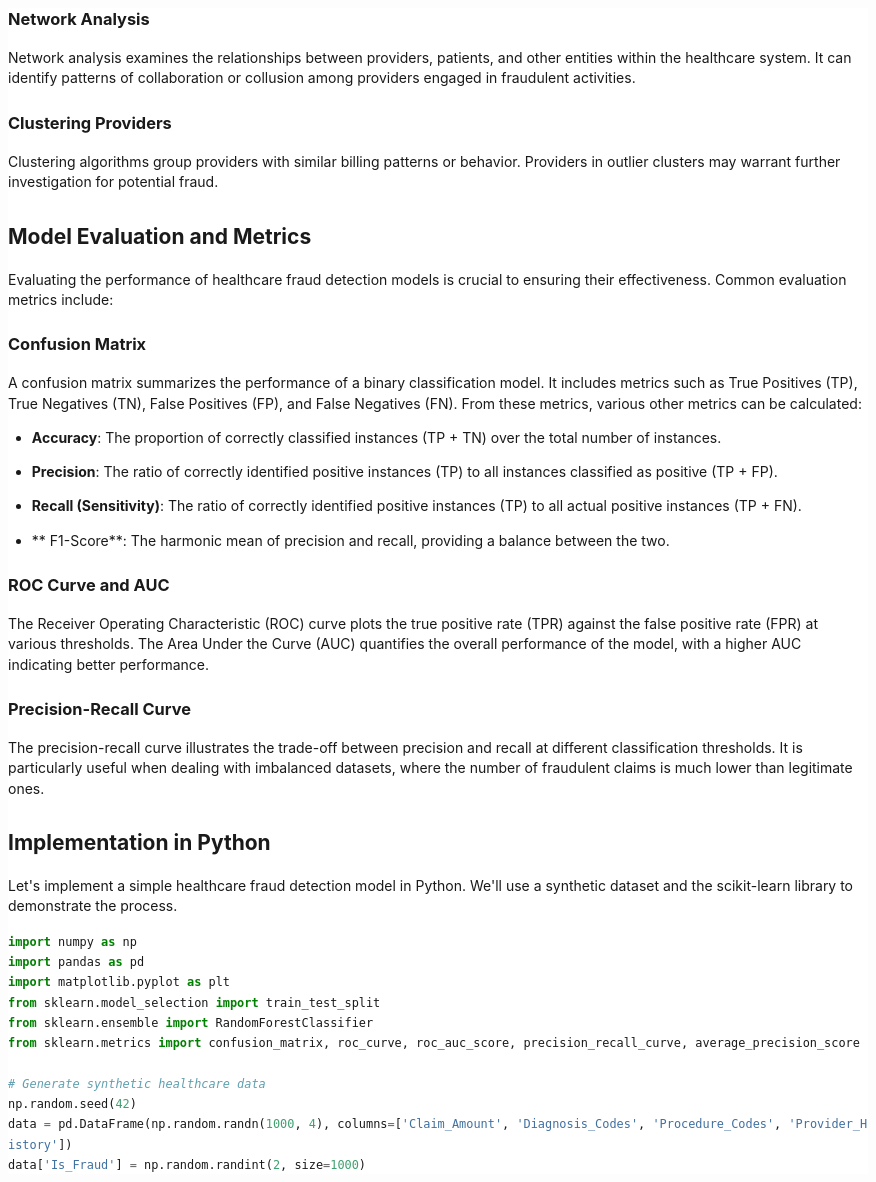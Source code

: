 ### Network Analysis

Network analysis examines the relationships between providers, patients, and other entities within the healthcare system. It can identify patterns of collaboration or collusion among providers engaged in fraudulent activities.

### Clustering Providers

Clustering algorithms group providers with similar billing patterns or behavior. Providers in outlier clusters may warrant further investigation for potential fraud.

## Model Evaluation and Metrics

Evaluating the performance of healthcare fraud detection models is crucial to ensuring their effectiveness. Common evaluation metrics include:

### Confusion Matrix

A confusion matrix summarizes the performance of a binary classification model. It includes metrics such as True Positives (TP), True Negatives (TN), False Positives (FP), and False Negatives (FN). From these metrics, various other metrics can be calculated:

- **Accuracy**: The proportion of correctly classified instances (TP + TN) over the total number of instances.

- **Precision**: The ratio of correctly identified positive instances (TP) to all instances classified as positive (TP + FP).

- **Recall (Sensitivity)**: The ratio of correctly identified positive instances (TP) to all actual positive instances (TP + FN).

- **
F1-Score**: The harmonic mean of precision and recall, providing a balance between the two.

### ROC Curve and AUC

The Receiver Operating Characteristic (ROC) curve plots the true positive rate (TPR) against the false positive rate (FPR) at various thresholds. The Area Under the Curve (AUC) quantifies the overall performance of the model, with a higher AUC indicating better performance.

### Precision-Recall Curve

The precision-recall curve illustrates the trade-off between precision and recall at different classification thresholds. It is particularly useful when dealing with imbalanced datasets, where the number of fraudulent claims is much lower than legitimate ones.

## Implementation in Python

Let's implement a simple healthcare fraud detection model in Python. We'll use a synthetic dataset and the scikit-learn library to demonstrate the process.

```python
import numpy as np
import pandas as pd
import matplotlib.pyplot as plt
from sklearn.model_selection import train_test_split
from sklearn.ensemble import RandomForestClassifier
from sklearn.metrics import confusion_matrix, roc_curve, roc_auc_score, precision_recall_curve, average_precision_score

# Generate synthetic healthcare data
np.random.seed(42)
data = pd.DataFrame(np.random.randn(1000, 4), columns=['Claim_Amount', 'Diagnosis_Codes', 'Procedure_Codes', 'Provider_History'])
data['Is_Fraud'] = np.random.randint(2, size=1000)

```